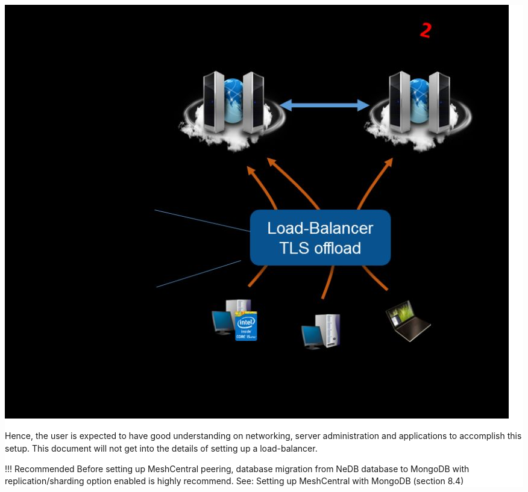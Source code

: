 ![](images/2022-05-18-23-34-22.jpg)

Hence, the user is expected to have good understanding on networking, server administration and applications to accomplish this setup. This document will not get into the details of setting up a load-balancer. 

!!! Recommended
    Before setting up MeshCentral peering, database migration from NeDB database to MongoDB with replication/sharding option enabled is highly recommend. See: Setting up MeshCentral with MongoDB (section 8.4)
